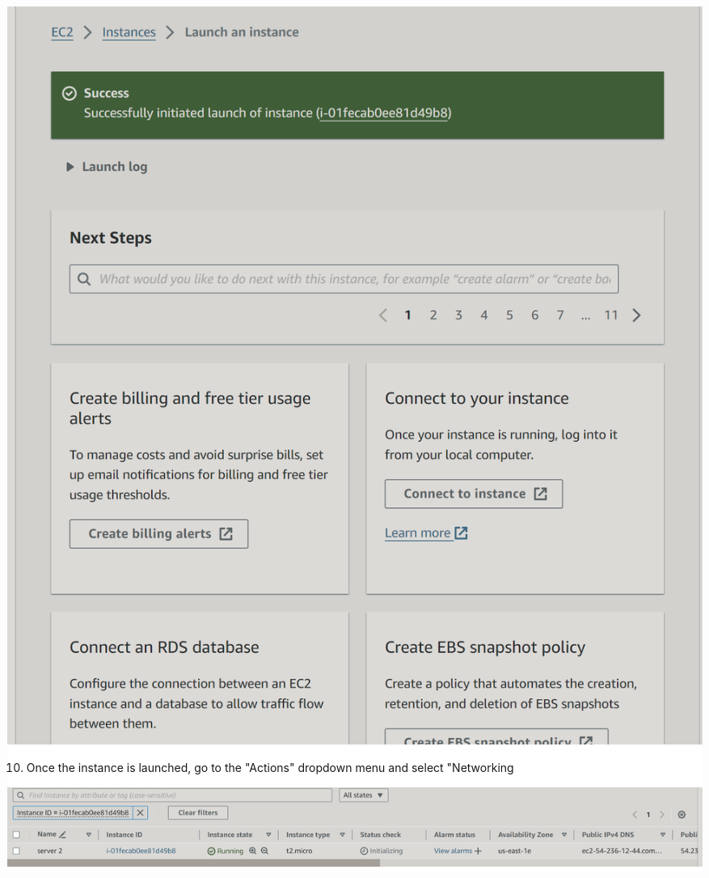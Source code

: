 ![images](images/8.png)

10. Once the instance is launched, go to the "Actions" dropdown menu and select "Networking

![images](images/9.png)
